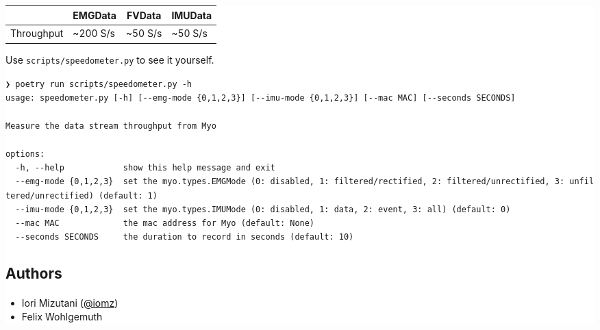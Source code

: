 |            | EMGData  | FVData  | IMUData |
| ---------- | -------- | ------- | ------- |
| Throughput | ~200 S/s | ~50 S/s | ~50 S/s |

Use `scripts/speedometer.py` to see it yourself.

```console
❯ poetry run scripts/speedometer.py -h
usage: speedometer.py [-h] [--emg-mode {0,1,2,3}] [--imu-mode {0,1,2,3}] [--mac MAC] [--seconds SECONDS]

Measure the data stream throughput from Myo

options:
  -h, --help            show this help message and exit
  --emg-mode {0,1,2,3}  set the myo.types.EMGMode (0: disabled, 1: filtered/rectified, 2: filtered/unrectified, 3: unfiltered/unrectified) (default: 1)
  --imu-mode {0,1,2,3}  set the myo.types.IMUMode (0: disabled, 1: data, 2: event, 3: all) (default: 0)
  --mac MAC             the mac address for Myo (default: None)
  --seconds SECONDS     the duration to record in seconds (default: 10)
```

## Authors

- Iori Mizutani ([@iomz](https://github.com/iomz))
- Felix Wohlgemuth
